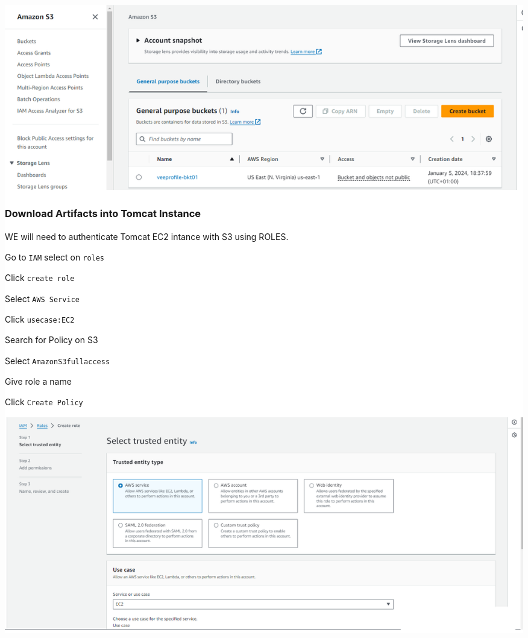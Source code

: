 ![insert](./image/copied%20to%20s3.PNG)

### Download Artifacts into Tomcat Instance

WE will need to authenticate Tomcat EC2 intance with S3 using ROLES.

Go to `IAM` select on `roles`

Click `create role`

Select `AWS Service`

Click `usecase:EC2`

Search for Policy on S3

Select `AmazonS3fullaccess`

Give role a name

Click `Create Policy`

![insert](./image/creating%20role-01.PNG)
